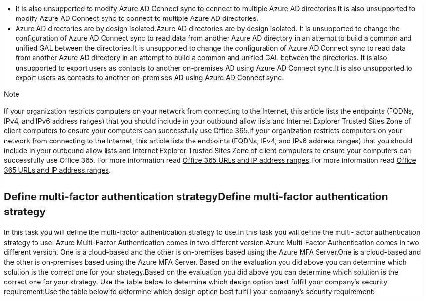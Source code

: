 * <span data-ttu-id="7fff8-259">It is also unsupported to modify Azure AD Connect sync to connect to multiple Azure AD directories.</span><span class="sxs-lookup"><span data-stu-id="7fff8-259">It is also unsupported to modify Azure AD Connect sync to connect to multiple Azure AD directories.</span></span>
* <span data-ttu-id="7fff8-260">Azure AD directories are by design isolated.</span><span class="sxs-lookup"><span data-stu-id="7fff8-260">Azure AD directories are by design isolated.</span></span> <span data-ttu-id="7fff8-261">It is unsupported to change the configuration of Azure AD Connect sync to read data from another Azure AD directory in an attempt to build a common and unified GAL between the directories.</span><span class="sxs-lookup"><span data-stu-id="7fff8-261">It is unsupported to change the configuration of Azure AD Connect sync to read data from another Azure AD directory in an attempt to build a common and unified GAL between the directories.</span></span> <span data-ttu-id="7fff8-262">It is also unsupported to export users as contacts to another on-premises AD using Azure AD Connect sync.</span><span class="sxs-lookup"><span data-stu-id="7fff8-262">It is also unsupported to export users as contacts to another on-premises AD using Azure AD Connect sync.</span></span>

> [!NOTE]
> <span data-ttu-id="7fff8-263">If your organization restricts computers on your network from connecting to the Internet, this article lists the endpoints (FQDNs, IPv4, and IPv6 address ranges) that you should include in your outbound allow lists and Internet Explorer Trusted Sites Zone of client computers to ensure your computers can successfully use Office 365.</span><span class="sxs-lookup"><span data-stu-id="7fff8-263">If your organization restricts computers on your network from connecting to the Internet, this article lists the endpoints (FQDNs, IPv4, and IPv6 address ranges) that you should include in your outbound allow lists and Internet Explorer Trusted Sites Zone of client computers to ensure your computers can successfully use Office 365.</span></span> <span data-ttu-id="7fff8-264">For more information read [Office 365 URLs and IP address ranges](https://support.office.com/article/Office-365-URLs-and-IP-address-ranges-8548a211-3fe7-47cb-abb1-355ea5aa88a2?ui=en-US&rs=en-US&ad=US).</span><span class="sxs-lookup"><span data-stu-id="7fff8-264">For more information read [Office 365 URLs and IP address ranges](https://support.office.com/article/Office-365-URLs-and-IP-address-ranges-8548a211-3fe7-47cb-abb1-355ea5aa88a2?ui=en-US&rs=en-US&ad=US).</span></span>
> 
> 

## <a name="define-multi-factor-authentication-strategy"></a><span data-ttu-id="7fff8-265">Define multi-factor authentication strategy</span><span class="sxs-lookup"><span data-stu-id="7fff8-265">Define multi-factor authentication strategy</span></span>
<span data-ttu-id="7fff8-266">In this task you will define the multi-factor authentication strategy to use.</span><span class="sxs-lookup"><span data-stu-id="7fff8-266">In this task you will define the multi-factor authentication strategy to use.</span></span>  <span data-ttu-id="7fff8-267">Azure Multi-Factor Authentication comes in two different version.</span><span class="sxs-lookup"><span data-stu-id="7fff8-267">Azure Multi-Factor Authentication comes in two different version.</span></span>  <span data-ttu-id="7fff8-268">One is a cloud-based and the other is on-premises based using the Azure MFA Server.</span><span class="sxs-lookup"><span data-stu-id="7fff8-268">One is a cloud-based and the other is on-premises based using the Azure MFA Server.</span></span>  <span data-ttu-id="7fff8-269">Based on the evaluation you did above you can determine which solution is the correct one for your strategy.</span><span class="sxs-lookup"><span data-stu-id="7fff8-269">Based on the evaluation you did above you can determine which solution is the correct one for your strategy.</span></span>  <span data-ttu-id="7fff8-270">Use the table below to determine which design option best fulfill your company’s security requirement:</span><span class="sxs-lookup"><span data-stu-id="7fff8-270">Use the table below to determine which design option best fulfill your company’s security requirement:</span></span>

